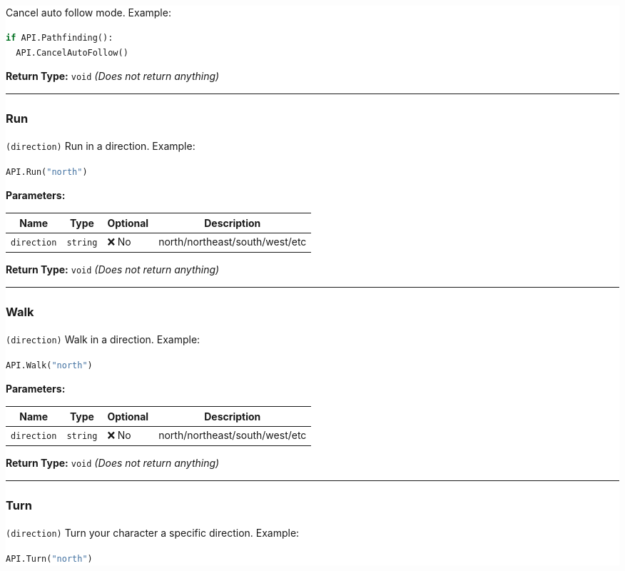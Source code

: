  Cancel auto follow mode.
 Example:
 ```py
 if API.Pathfinding():
   API.CancelAutoFollow()
 ```


**Return Type:** `void` *(Does not return anything)*

---

### Run
`(direction)`
 Run in a direction.
 Example:
 ```py
 API.Run("north")
 ```


**Parameters:**

| Name | Type | Optional | Description |
| --- | --- | --- | --- |
| `direction` | `string` | ❌ No | north/northeast/south/west/etc |

**Return Type:** `void` *(Does not return anything)*

---

### Walk
`(direction)`
 Walk in a direction.
 Example:
 ```py
 API.Walk("north")
 ```


**Parameters:**

| Name | Type | Optional | Description |
| --- | --- | --- | --- |
| `direction` | `string` | ❌ No | north/northeast/south/west/etc |

**Return Type:** `void` *(Does not return anything)*

---

### Turn
`(direction)`
 Turn your character a specific direction.
 Example:
 ```py
 API.Turn("north")
 ```
